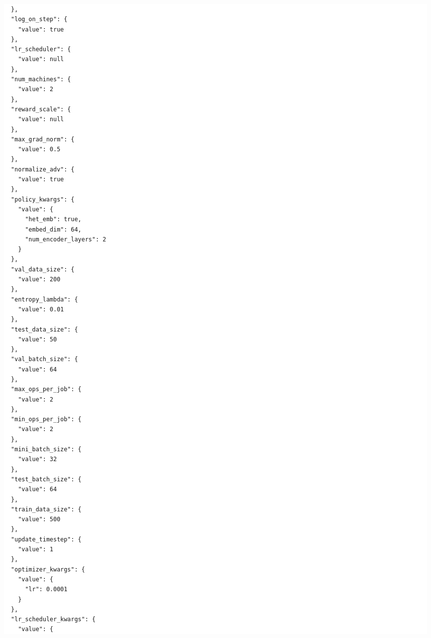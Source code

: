 ```
  },
  "log_on_step": {
    "value": true
  },
  "lr_scheduler": {
    "value": null
  },
  "num_machines": {
    "value": 2
  },
  "reward_scale": {
    "value": null
  },
  "max_grad_norm": {
    "value": 0.5
  },
  "normalize_adv": {
    "value": true
  },
  "policy_kwargs": {
    "value": {
      "het_emb": true,
      "embed_dim": 64,
      "num_encoder_layers": 2
    }
  },
  "val_data_size": {
    "value": 200
  },
  "entropy_lambda": {
    "value": 0.01
  },
  "test_data_size": {
    "value": 50
  },
  "val_batch_size": {
    "value": 64
  },
  "max_ops_per_job": {
    "value": 2
  },
  "min_ops_per_job": {
    "value": 2
  },
  "mini_batch_size": {
    "value": 32
  },
  "test_batch_size": {
    "value": 64
  },
  "train_data_size": {
    "value": 500
  },
  "update_timestep": {
    "value": 1
  },
  "optimizer_kwargs": {
    "value": {
      "lr": 0.0001
    }
  },
  "lr_scheduler_kwargs": {
    "value": {
```